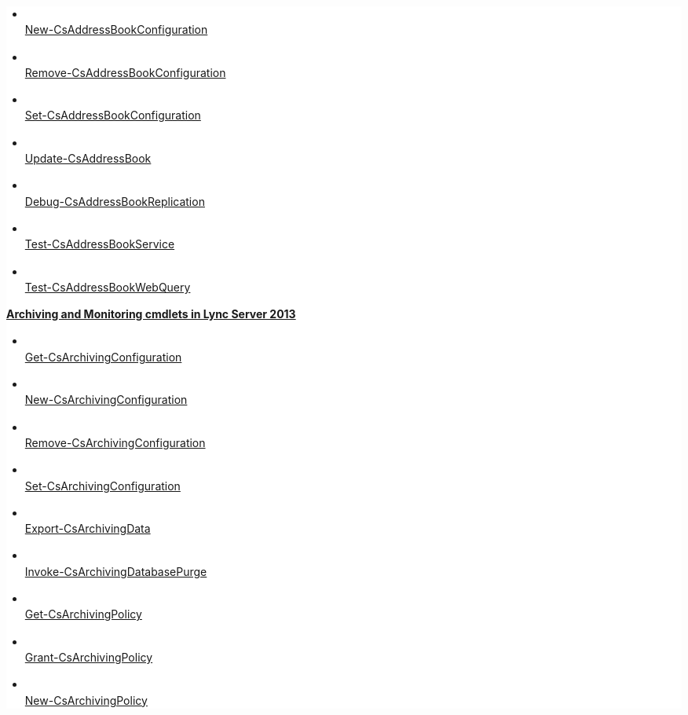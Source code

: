   - <span></span>  
    [New-CsAddressBookConfiguration](https://technet.microsoft.com/library/Gg398395(v=OCS.15))

  - <span></span>  
    [Remove-CsAddressBookConfiguration](https://technet.microsoft.com/library/Gg398934(v=OCS.15))

  - <span></span>  
    [Set-CsAddressBookConfiguration](https://technet.microsoft.com/library/Gg412784(v=OCS.15))



  - <span></span>  
    [Update-CsAddressBook](https://technet.microsoft.com/library/Gg398194(v=OCS.15))



  - <span></span>  
    [Debug-CsAddressBookReplication](https://technet.microsoft.com/library/JJ205232(v=OCS.15))



  - <span></span>  
    [Test-CsAddressBookService](https://technet.microsoft.com/library/Gg398661(v=OCS.15))



  - <span></span>  
    [Test-CsAddressBookWebQuery](https://technet.microsoft.com/library/Gg398773(v=OCS.15))

**[Archiving and Monitoring cmdlets in Lync Server 2013](lync-server-2013-archiving-and-monitoring-cmdlets.md)**

  - <span></span>  
    [Get-CsArchivingConfiguration](https://technet.microsoft.com/library/Gg399012(v=OCS.15))

  - <span></span>  
    [New-CsArchivingConfiguration](https://technet.microsoft.com/library/Gg398471(v=OCS.15))

  - <span></span>  
    [Remove-CsArchivingConfiguration](https://technet.microsoft.com/library/Gg398951(v=OCS.15))

  - <span></span>  
    [Set-CsArchivingConfiguration](https://technet.microsoft.com/library/Gg413030(v=OCS.15))



  - <span></span>  
    [Export-CsArchivingData](https://technet.microsoft.com/library/Gg398452(v=OCS.15))



  - <span></span>  
    [Invoke-CsArchivingDatabasePurge](https://technet.microsoft.com/library/JJ204627(v=OCS.15))



  - <span></span>  
    [Get-CsArchivingPolicy](https://technet.microsoft.com/library/Gg425731(v=OCS.15))

  - <span></span>  
    [Grant-CsArchivingPolicy](https://technet.microsoft.com/library/Gg398475(v=OCS.15))

  - <span></span>  
    [New-CsArchivingPolicy](https://technet.microsoft.com/library/Gg399032(v=OCS.15))
